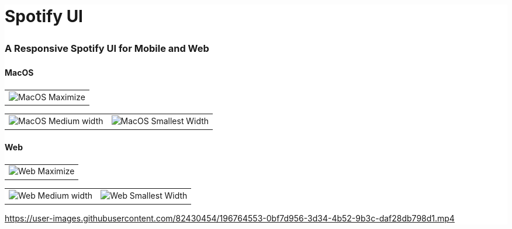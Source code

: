 # Spotify UI

### A Responsive Spotify UI for Mobile and Web


#### MacOS

<table>
  <tr>
    <td>
      <img width="1470" alt="MacOS Maximize" src="https://user-images.githubusercontent.com/82430454/196937203-ddd05fd5-5da3-4108-b8d6-8676672fb337.png">
    </td>
  </tr>
</table>

<table>
  <tr>
    <td>
      <img width="1600" alt="MacOS Medium width" src="https://user-images.githubusercontent.com/82430454/196755592-b522b3af-9870-4e9a-bf79-6514bb224562.png">
    </td>
    <td>
      <img width="1250" alt="MacOS Smallest Width" src="https://user-images.githubusercontent.com/82430454/196755657-d1a75520-0a68-4e8e-8827-2798da8240da.png">
    </td>
  </tr>
</table>


#### Web

<table>
  <tr>
    <td>
      <img width="1470" alt="Web Maximize" src="https://user-images.githubusercontent.com/82430454/196758213-8dd8e8d5-7e02-4f3b-8609-c9d0cad78823.png">
    </td>
  </tr>
</table>

<table>
   <tr>
    <td>
      <img width="1550" alt="Web Medium width" src="https://user-images.githubusercontent.com/82430454/196757247-97c55d69-7724-44c6-8bab-fb568a6a767e.png">
    </td>
    <td>
      <img width="800" alt="Web Smallest Width" src="https://user-images.githubusercontent.com/82430454/196757291-f9c263b4-21d7-4fee-8709-8363c59dd55a.png">
    </td>
  </tr>
</table>



https://user-images.githubusercontent.com/82430454/196764553-0bf7d956-3d34-4b52-9b3c-daf28db798d1.mp4

